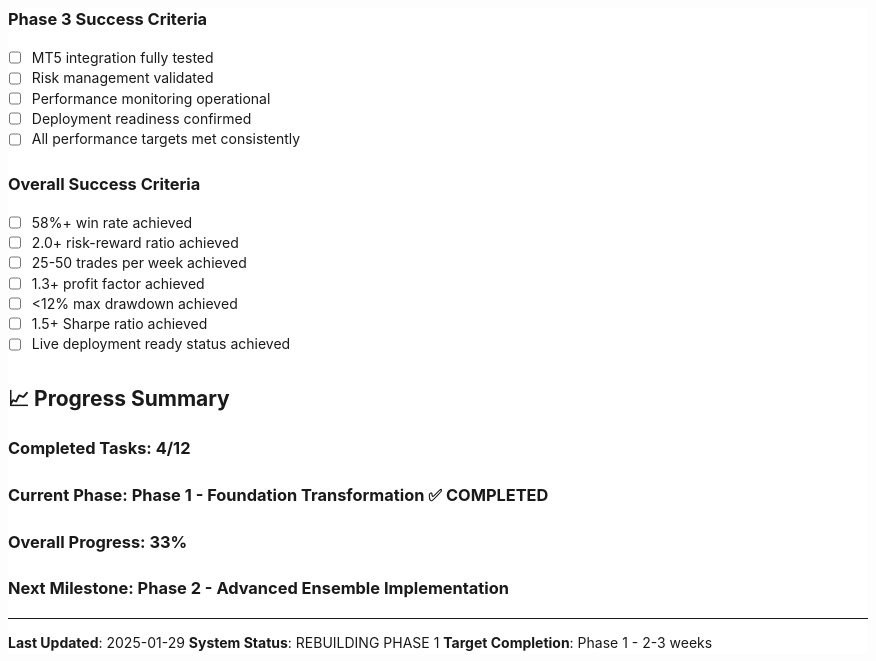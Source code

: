 ### Phase 3 Success Criteria
- [ ] MT5 integration fully tested
- [ ] Risk management validated
- [ ] Performance monitoring operational
- [ ] Deployment readiness confirmed
- [ ] All performance targets met consistently

### Overall Success Criteria
- [ ] 58%+ win rate achieved
- [ ] 2.0+ risk-reward ratio achieved
- [ ] 25-50 trades per week achieved
- [ ] 1.3+ profit factor achieved
- [ ] <12% max drawdown achieved
- [ ] 1.5+ Sharpe ratio achieved
- [ ] Live deployment ready status achieved

## 📈 Progress Summary

### Completed Tasks: 4/12
### Current Phase: Phase 1 - Foundation Transformation ✅ COMPLETED
### Overall Progress: 33%
### Next Milestone: Phase 2 - Advanced Ensemble Implementation

---

**Last Updated**: 2025-01-29
**System Status**: REBUILDING PHASE 1
**Target Completion**: Phase 1 - 2-3 weeks 